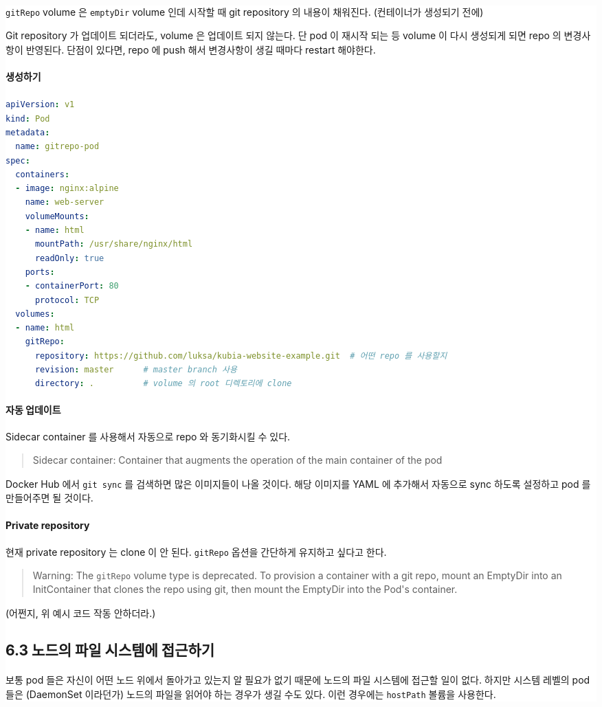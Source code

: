 `gitRepo` volume 은 `emptyDir` volume 인데 시작할 때 git repository 의 내용이 채워진다. (컨테이너가 생성되기 전에)  
  
Git repository 가 업데이트 되더라도, volume 은 업데이트 되지 않는다. 단 pod 이 재시작 되는 등 volume 이 다시 생성되게 되면 repo 의 변경사항이 반영된다. 단점이 있다면, repo 에 push 해서 변경사항이 생길 때마다 restart 해야한다.  
  
#### 생성하기  
  
```yaml  
apiVersion: v1  
kind: Pod  
metadata:  
  name: gitrepo-pod  
spec:  
  containers:  
  - image: nginx:alpine  
    name: web-server  
    volumeMounts:  
    - name: html  
      mountPath: /usr/share/nginx/html  
      readOnly: true  
    ports:  
    - containerPort: 80  
      protocol: TCP  
  volumes:  
  - name: html  
    gitRepo:  
      repository: https://github.com/luksa/kubia-website-example.git  # 어떤 repo 를 사용할지  
      revision: master      # master branch 사용  
      directory: .          # volume 의 root 디렉토리에 clone  
```  
  
#### 자동 업데이트  
  
Sidecar container 를 사용해서 자동으로 repo 와 동기화시킬 수 있다.  
  
> Sidecar container: Container that augments the operation of the main container of the pod  
  
Docker Hub 에서 `git sync` 를 검색하면 많은 이미지들이 나올 것이다. 해당 이미지를 YAML 에 추가해서 자동으로 sync 하도록 설정하고 pod 를 만들어주면 될 것이다.  
  
#### Private repository  
  
현재 private repository 는 clone 이 안 된다. `gitRepo` 옵션을 간단하게 유지하고 싶다고 한다.  
  
> Warning: The `gitRepo` volume type is deprecated. To provision a container with a git repo, mount an EmptyDir into an InitContainer that clones the repo using git, then mount the EmptyDir into the Pod's container.  
  
(어쩐지, 위 예시 코드 작동 안하더라.)  
  
## 6.3 노드의 파일 시스템에 접근하기  
  
보통 pod 들은 자신이 어떤 노드 위에서 돌아가고 있는지 알 필요가 없기 때문에 노드의 파일 시스템에 접근할 일이 없다. 하지만 시스템 레벨의 pod 들은 (DaemonSet 이라던가) 노드의 파일을 읽어야 하는 경우가 생길 수도 있다. 이런 경우에는 `hostPath` 볼륨을 사용한다.  
  